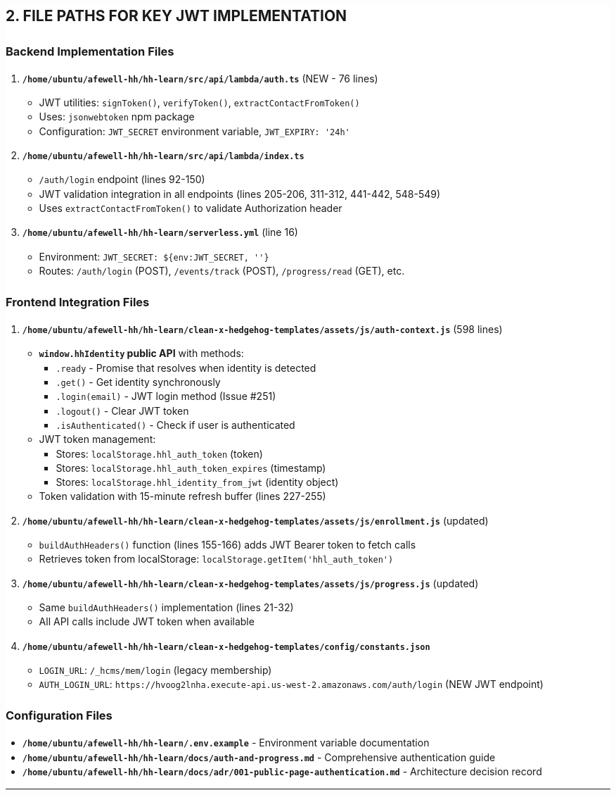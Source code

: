 ## 2. FILE PATHS FOR KEY JWT IMPLEMENTATION

### Backend Implementation Files
1. **`/home/ubuntu/afewell-hh/hh-learn/src/api/lambda/auth.ts`** (NEW - 76 lines)
   - JWT utilities: `signToken()`, `verifyToken()`, `extractContactFromToken()`
   - Uses: `jsonwebtoken` npm package
   - Configuration: `JWT_SECRET` environment variable, `JWT_EXPIRY: '24h'`

2. **`/home/ubuntu/afewell-hh/hh-learn/src/api/lambda/index.ts`**
   - `/auth/login` endpoint (lines 92-150)
   - JWT validation integration in all endpoints (lines 205-206, 311-312, 441-442, 548-549)
   - Uses `extractContactFromToken()` to validate Authorization header

3. **`/home/ubuntu/afewell-hh/hh-learn/serverless.yml`** (line 16)
   - Environment: `JWT_SECRET: ${env:JWT_SECRET, ''}`
   - Routes: `/auth/login` (POST), `/events/track` (POST), `/progress/read` (GET), etc.

### Frontend Integration Files
1. **`/home/ubuntu/afewell-hh/hh-learn/clean-x-hedgehog-templates/assets/js/auth-context.js`** (598 lines)
   - **`window.hhIdentity` public API** with methods:
     - `.ready` - Promise that resolves when identity is detected
     - `.get()` - Get identity synchronously
     - `.login(email)` - JWT login method (Issue #251)
     - `.logout()` - Clear JWT token
     - `.isAuthenticated()` - Check if user is authenticated
   - JWT token management:
     - Stores: `localStorage.hhl_auth_token` (token)
     - Stores: `localStorage.hhl_auth_token_expires` (timestamp)
     - Stores: `localStorage.hhl_identity_from_jwt` (identity object)
   - Token validation with 15-minute refresh buffer (lines 227-255)

2. **`/home/ubuntu/afewell-hh/hh-learn/clean-x-hedgehog-templates/assets/js/enrollment.js`** (updated)
   - `buildAuthHeaders()` function (lines 155-166) adds JWT Bearer token to fetch calls
   - Retrieves token from localStorage: `localStorage.getItem('hhl_auth_token')`

3. **`/home/ubuntu/afewell-hh/hh-learn/clean-x-hedgehog-templates/assets/js/progress.js`** (updated)
   - Same `buildAuthHeaders()` implementation (lines 21-32)
   - All API calls include JWT token when available

4. **`/home/ubuntu/afewell-hh/hh-learn/clean-x-hedgehog-templates/config/constants.json`**
   - `LOGIN_URL`: `/_hcms/mem/login` (legacy membership)
   - `AUTH_LOGIN_URL`: `https://hvoog2lnha.execute-api.us-west-2.amazonaws.com/auth/login` (NEW JWT endpoint)

### Configuration Files
- **`/home/ubuntu/afewell-hh/hh-learn/.env.example`** - Environment variable documentation
- **`/home/ubuntu/afewell-hh/hh-learn/docs/auth-and-progress.md`** - Comprehensive authentication guide
- **`/home/ubuntu/afewell-hh/hh-learn/docs/adr/001-public-page-authentication.md`** - Architecture decision record

---